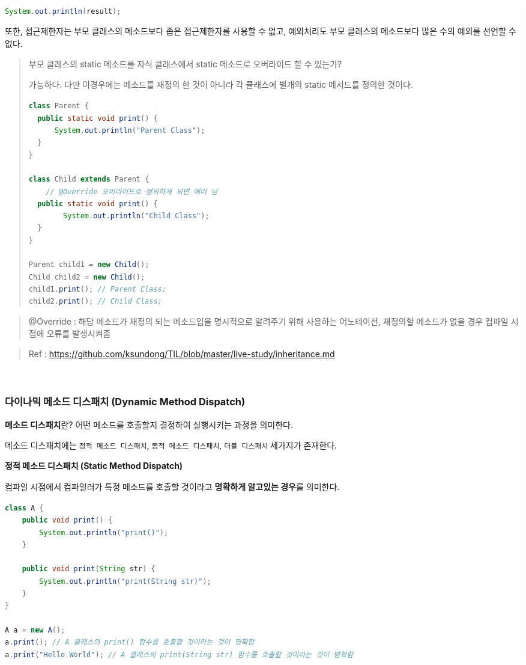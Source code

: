 ```java
System.out.println(result);
```

또한, 접근제한자는 부모 클래스의 메소드보다 좁은 접근제한자를 사용할 수 없고, 예외처리도 부모 클래스의 메소드보다 많은 수의 예외를 선언할 수 없다.

> 부모 클래스의 static 메소드를 자식 클래스에서 static 메소드로 오버라이드 할 수 있는가?
>
> 가능하다. 다만 이경우에는 메소드를 재정의 한 것이 아니라 각 클래스에 별개의 static 메서드를 정의한 것이다.
>
> ```java
> class Parent {
> 	public static void print() {
> 		System.out.println("Parent Class");
> 	}
> }
> 
> class Child extends Parent {
>     // @Override 오버라이드로 정의하게 되면 에러 남
> 	public static void print() {
>         System.out.println("Child Class");
> 	}
> }
> 
> Parent child1 = new Child();
> Child child2 = new Child();
> child1.print(); // Parent Class;
> child2.print(); // Child Class;
> ```

> @Override : 해당 메소드가 재정의 되는 메소드임을 명시적으로 알려주기 위해 사용하는 어노테이션, 재정의할 메소드가 없을 경우 컴파일 시점에 오류를 발생시켜줌

> Ref : https://github.com/ksundong/TIL/blob/master/live-study/inheritance.md

<br/>

### 다이나믹 메소드 디스패치 (Dynamic Method Dispatch)

**메소드 디스패치**란? 어떤 메소드를 호출할지 결정하여 실행시키는 과정을 의미한다.

메소드 디스패치에는 `정적 메소드 디스패치`, `동적 메소드 디스패치`, `더블 디스패치` 세가지가 존재한다.

**정적 메소드 디스패치 (Static Method Dispatch)**

컴파일 시점에서 컴파일러가 특정 메소드를 호출할 것이라고 **명확하게 알고있는 경우**를 의미한다.

```java
class A {
    public void print() {
        System.out.println("print()");
    }
    
    public void print(String str) {
        System.out.println("print(String str)");
    }
}

A a = new A();
a.print(); // A 클래스의 print() 함수를 호출할 것이라는 것이 명확함
a.print("Hello World"); // A 클래스의 print(String str) 함수를 호출할 것이라는 것이 명확함
```
